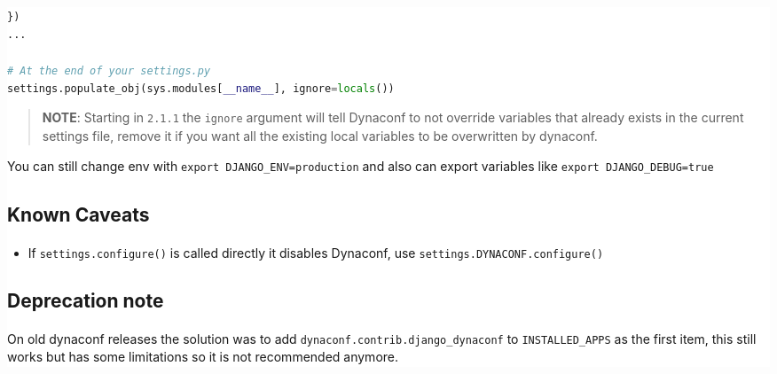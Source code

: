 ```py
})
...

# At the end of your settings.py
settings.populate_obj(sys.modules[__name__], ignore=locals())
```

> **NOTE**: Starting in `2.1.1` the `ignore` argument will tell Dynaconf to not override variables that already exists in the current settings file, remove it if you want all the existing local variables to be overwritten by dynaconf.

You can still change env with `export DJANGO_ENV=production` and also can export variables like `export DJANGO_DEBUG=true`

## Known Caveats

- If `settings.configure()` is called directly it disables Dynaconf, use `settings.DYNACONF.configure()`

## Deprecation note

On old dynaconf releases the solution was to add `dynaconf.contrib.django_dynaconf` to `INSTALLED_APPS` as the first item, this still works but has some limitations so it is not recommended anymore.
